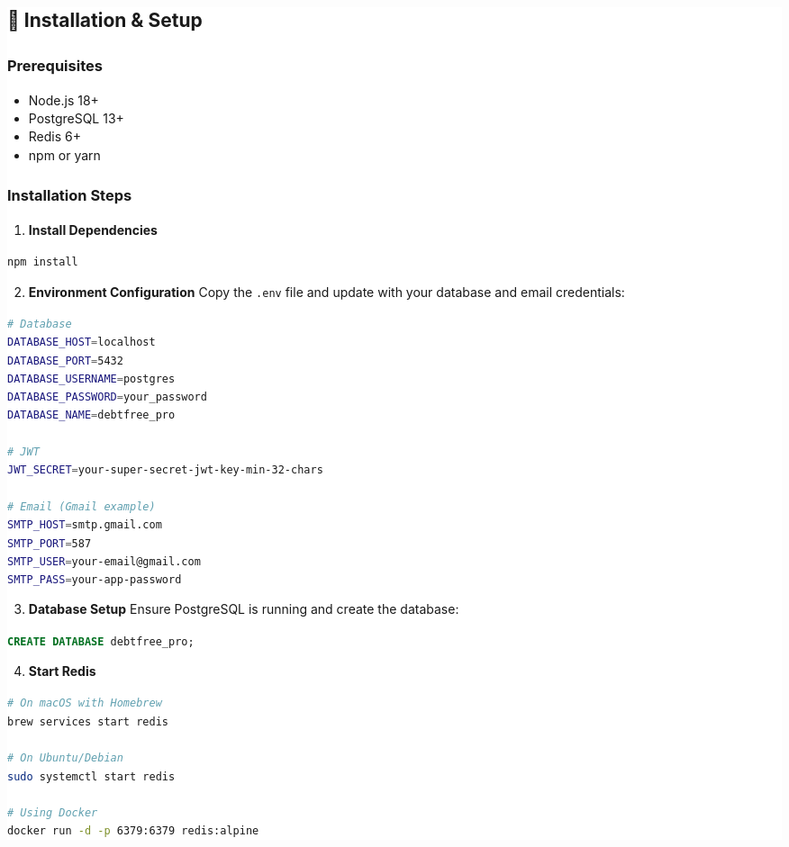 ## 🔧 Installation & Setup

### Prerequisites
- Node.js 18+ 
- PostgreSQL 13+
- Redis 6+
- npm or yarn

### Installation Steps

1. **Install Dependencies**
```bash
npm install
```

2. **Environment Configuration**
Copy the `.env` file and update with your database and email credentials:
```bash
# Database
DATABASE_HOST=localhost
DATABASE_PORT=5432
DATABASE_USERNAME=postgres
DATABASE_PASSWORD=your_password
DATABASE_NAME=debtfree_pro

# JWT
JWT_SECRET=your-super-secret-jwt-key-min-32-chars

# Email (Gmail example)
SMTP_HOST=smtp.gmail.com
SMTP_PORT=587
SMTP_USER=your-email@gmail.com
SMTP_PASS=your-app-password
```

3. **Database Setup**
Ensure PostgreSQL is running and create the database:
```sql
CREATE DATABASE debtfree_pro;
```

4. **Start Redis**
```bash
# On macOS with Homebrew
brew services start redis

# On Ubuntu/Debian
sudo systemctl start redis

# Using Docker
docker run -d -p 6379:6379 redis:alpine
```
